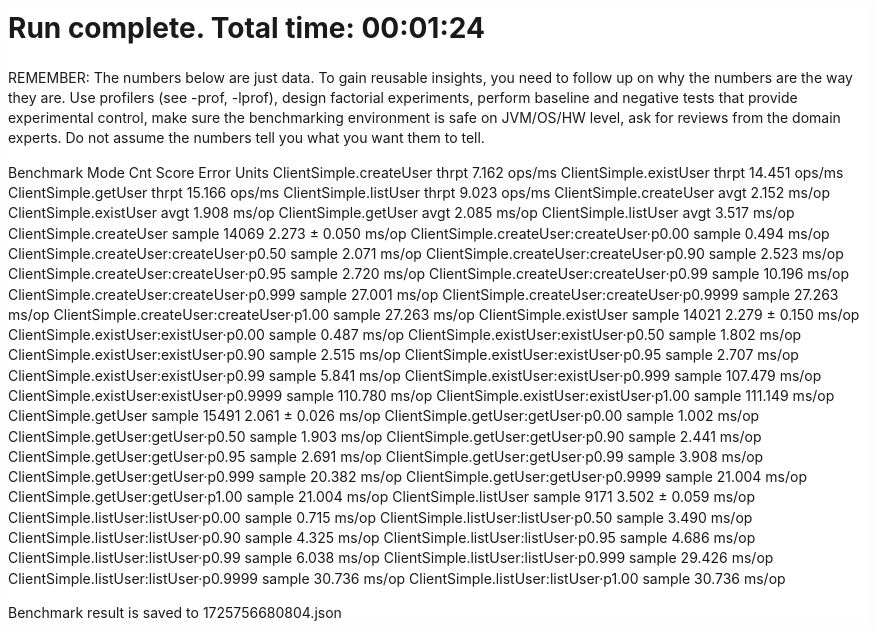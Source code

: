 # Run complete. Total time: 00:01:24

REMEMBER: The numbers below are just data. To gain reusable insights, you need to follow up on
why the numbers are the way they are. Use profilers (see -prof, -lprof), design factorial
experiments, perform baseline and negative tests that provide experimental control, make sure
the benchmarking environment is safe on JVM/OS/HW level, ask for reviews from the domain experts.
Do not assume the numbers tell you what you want them to tell.

Benchmark                                     Mode    Cnt    Score   Error   Units
ClientSimple.createUser                      thrpt           7.162          ops/ms
ClientSimple.existUser                       thrpt          14.451          ops/ms
ClientSimple.getUser                         thrpt          15.166          ops/ms
ClientSimple.listUser                        thrpt           9.023          ops/ms
ClientSimple.createUser                       avgt           2.152           ms/op
ClientSimple.existUser                        avgt           1.908           ms/op
ClientSimple.getUser                          avgt           2.085           ms/op
ClientSimple.listUser                         avgt           3.517           ms/op
ClientSimple.createUser                     sample  14069    2.273 ± 0.050   ms/op
ClientSimple.createUser:createUser·p0.00    sample           0.494           ms/op
ClientSimple.createUser:createUser·p0.50    sample           2.071           ms/op
ClientSimple.createUser:createUser·p0.90    sample           2.523           ms/op
ClientSimple.createUser:createUser·p0.95    sample           2.720           ms/op
ClientSimple.createUser:createUser·p0.99    sample          10.196           ms/op
ClientSimple.createUser:createUser·p0.999   sample          27.001           ms/op
ClientSimple.createUser:createUser·p0.9999  sample          27.263           ms/op
ClientSimple.createUser:createUser·p1.00    sample          27.263           ms/op
ClientSimple.existUser                      sample  14021    2.279 ± 0.150   ms/op
ClientSimple.existUser:existUser·p0.00      sample           0.487           ms/op
ClientSimple.existUser:existUser·p0.50      sample           1.802           ms/op
ClientSimple.existUser:existUser·p0.90      sample           2.515           ms/op
ClientSimple.existUser:existUser·p0.95      sample           2.707           ms/op
ClientSimple.existUser:existUser·p0.99      sample           5.841           ms/op
ClientSimple.existUser:existUser·p0.999     sample         107.479           ms/op
ClientSimple.existUser:existUser·p0.9999    sample         110.780           ms/op
ClientSimple.existUser:existUser·p1.00      sample         111.149           ms/op
ClientSimple.getUser                        sample  15491    2.061 ± 0.026   ms/op
ClientSimple.getUser:getUser·p0.00          sample           1.002           ms/op
ClientSimple.getUser:getUser·p0.50          sample           1.903           ms/op
ClientSimple.getUser:getUser·p0.90          sample           2.441           ms/op
ClientSimple.getUser:getUser·p0.95          sample           2.691           ms/op
ClientSimple.getUser:getUser·p0.99          sample           3.908           ms/op
ClientSimple.getUser:getUser·p0.999         sample          20.382           ms/op
ClientSimple.getUser:getUser·p0.9999        sample          21.004           ms/op
ClientSimple.getUser:getUser·p1.00          sample          21.004           ms/op
ClientSimple.listUser                       sample   9171    3.502 ± 0.059   ms/op
ClientSimple.listUser:listUser·p0.00        sample           0.715           ms/op
ClientSimple.listUser:listUser·p0.50        sample           3.490           ms/op
ClientSimple.listUser:listUser·p0.90        sample           4.325           ms/op
ClientSimple.listUser:listUser·p0.95        sample           4.686           ms/op
ClientSimple.listUser:listUser·p0.99        sample           6.038           ms/op
ClientSimple.listUser:listUser·p0.999       sample          29.426           ms/op
ClientSimple.listUser:listUser·p0.9999      sample          30.736           ms/op
ClientSimple.listUser:listUser·p1.00        sample          30.736           ms/op

Benchmark result is saved to 1725756680804.json
